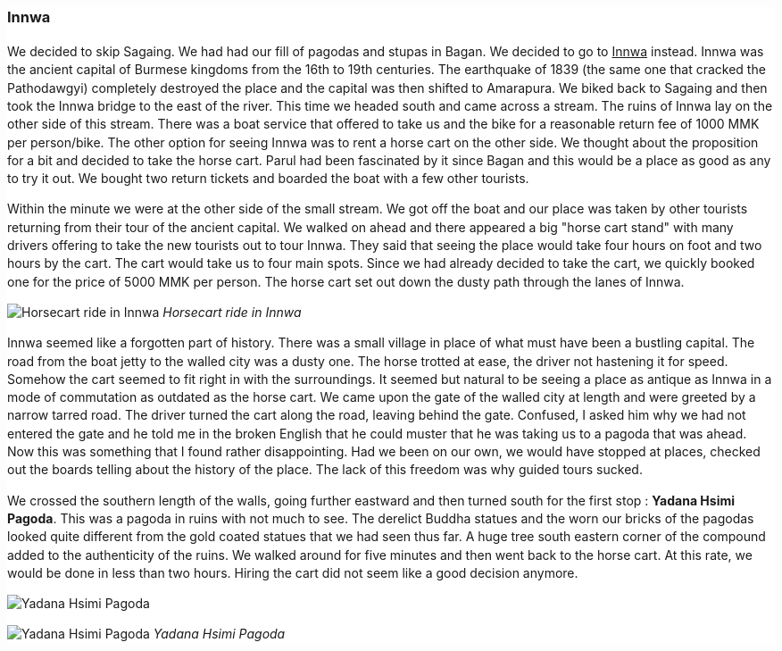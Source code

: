 
### Innwa

We decided to skip Sagaing. We had had our fill of pagodas and stupas in Bagan. We decided to go to [Innwa](https://en.wikipedia.org/wiki/Inwa) instead. Innwa was the ancient capital of Burmese kingdoms from the 16th to 19th centuries. The earthquake of 1839 (the same one that cracked the Pathodawgyi) completely destroyed the place and the capital was then shifted to Amarapura. We biked back to Sagaing and then took the Innwa bridge to the east of the river. This time we headed south and came across a stream. The ruins of Innwa lay on the other side of this stream. There was a boat service that offered to take us and the bike for a reasonable return fee of 1000 MMK per person/bike. The other option for seeing Innwa was to rent a horse cart on the other side. We thought about the proposition for a bit and decided to take the horse cart. Parul had been fascinated by it since Bagan and this would be a place as good as any to try it out. We bought two return tickets and boarded the boat with a few other tourists.

Within the minute we were at the other side of the small stream. We got off the boat and our place was taken by other tourists returning from their tour of the ancient capital. We walked on ahead and there appeared a big "horse cart stand" with many drivers offering to take the new tourists out to tour Innwa. They said that seeing the place would take four hours on foot and two hours by the cart. The cart would take us to four main spots. Since we had already decided to take the cart, we quickly booked one for the price of 5000 MMK per person. The horse cart set out down the dusty path through the lanes of Innwa.

<p class="postimg borderedimg">
	<img src="https://farm2.staticflickr.com/1570/25907233342_b031ba23e9.jpg" alt="Horsecart ride in Innwa"></a>
	<em>Horsecart ride in Innwa</em>
</p>

Innwa seemed like a forgotten part of history. There was a small village in place of what must have been a bustling capital. The road from the boat jetty to the walled city was a dusty one. The horse trotted at ease, the driver not hastening it for speed. Somehow the cart seemed to fit right in with the surroundings. It seemed but natural to be seeing a place as antique as Innwa in a mode of commutation as outdated as the horse cart. We came upon the gate of the walled city at length and were greeted by a narrow tarred road. The driver turned the cart along the road, leaving behind the gate. Confused, I asked him why we had not entered the gate and he told me in the broken English that he could muster that he was taking us to a pagoda that was ahead. Now this was something that I found rather disappointing. Had we been on our own, we would have stopped at places, checked out the boards telling about the history of the place. The lack of this freedom was why guided tours sucked.

We crossed the southern length of the walls, going further eastward and then turned south for the first stop : **Yadana Hsimi Pagoda**. This was a pagoda in ruins with not much to see. The derelict Buddha statues and the worn our bricks of the pagodas looked quite different from the gold coated statues that we had seen thus far. A huge tree south eastern corner of the compound added to the authenticity of the ruins. We walked around for five minutes and then went back to the horse cart. At this rate, we would be done in less than two hours. Hiring the cart did not seem like a good decision anymore.

<p class="postimg borderedimg">
	<img src="https://farm2.staticflickr.com/1626/25933247131_16351c2eed.jpg" alt="Yadana Hsimi Pagoda"></a>
</p>

<p class="postimg vertimg">
	<img src="https://farm2.staticflickr.com/1661/25933246681_b2aae3e6b0.jpg" alt="Yadana Hsimi Pagoda"></a>
	<em>Yadana Hsimi Pagoda</em>
</p>
